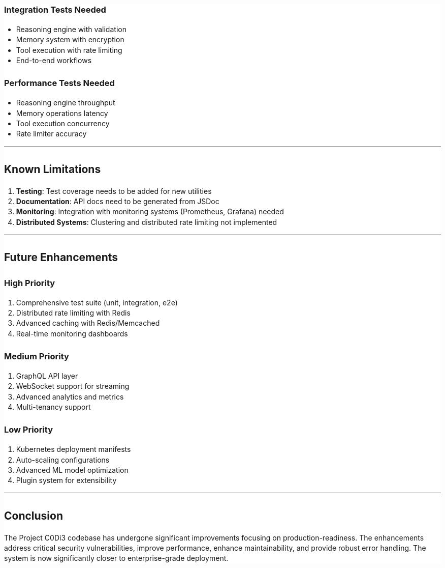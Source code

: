 ### Integration Tests Needed
- Reasoning engine with validation
- Memory system with encryption
- Tool execution with rate limiting
- End-to-end workflows

### Performance Tests Needed
- Reasoning engine throughput
- Memory operations latency
- Tool execution concurrency
- Rate limiter accuracy

---

## Known Limitations

1. **Testing**: Test coverage needs to be added for new utilities
2. **Documentation**: API docs need to be generated from JSDoc
3. **Monitoring**: Integration with monitoring systems (Prometheus, Grafana) needed
4. **Distributed Systems**: Clustering and distributed rate limiting not implemented

---

## Future Enhancements

### High Priority
1. Comprehensive test suite (unit, integration, e2e)
2. Distributed rate limiting with Redis
3. Advanced caching with Redis/Memcached
4. Real-time monitoring dashboards

### Medium Priority
1. GraphQL API layer
2. WebSocket support for streaming
3. Advanced analytics and metrics
4. Multi-tenancy support

### Low Priority
1. Kubernetes deployment manifests
2. Auto-scaling configurations
3. Advanced ML model optimization
4. Plugin system for extensibility

---

## Conclusion

The Project C0Di3 codebase has undergone significant improvements focusing on production-readiness. The enhancements address critical security vulnerabilities, improve performance, enhance maintainability, and provide robust error handling. The system is now significantly closer to enterprise-grade deployment.
